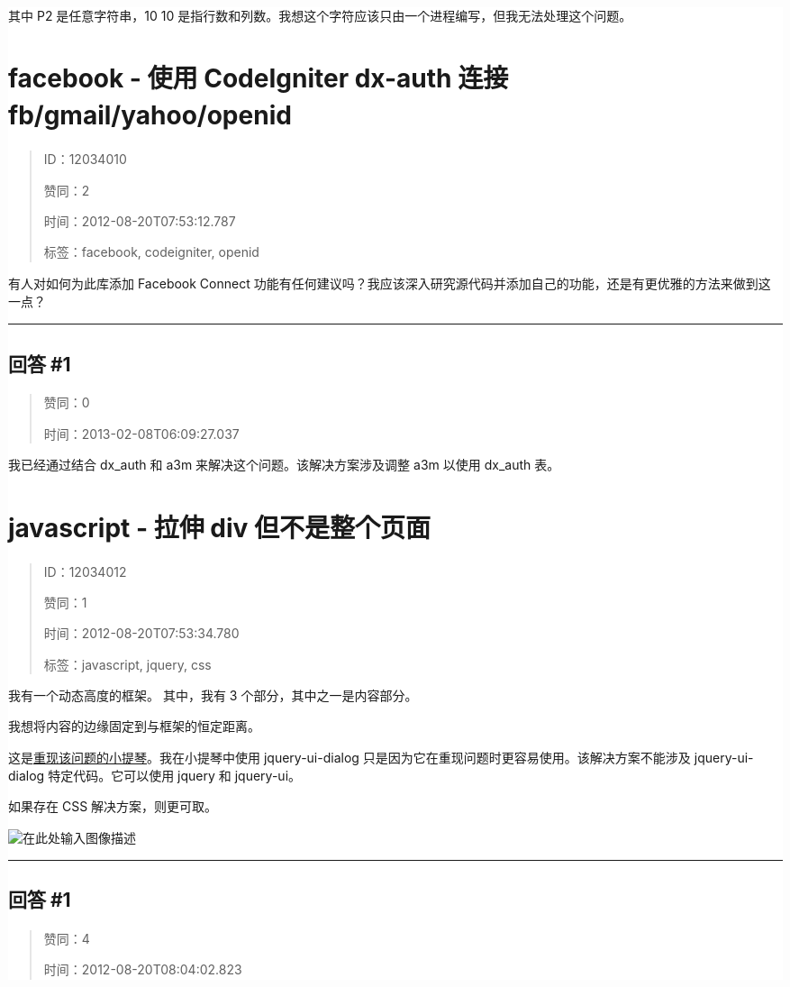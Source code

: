 其中 P2 是任意字符串，10 10 是指行数和列数。我想这个字符应该只由一个进程编写，但我无法处理这个问题。

# facebook - 使用 CodeIgniter dx-auth 连接 fb/gmail/yahoo/openid

> ID：12034010
> 
> 赞同：2
> 
> 时间：2012-08-20T07:53:12.787
> 
> 标签：facebook, codeigniter, openid

有人对如何为此库添加 Facebook Connect 功能有任何建议吗？我应该深入研究源代码并添加自己的功能，还是有更优雅的方法来做到这一点？

* * *

## 回答 #1

> 赞同：0
> 
> 时间：2013-02-08T06:09:27.037

我已经通过结合 dx_auth 和 a3m 来解决这个问题。该解决方案涉及调整 a3m 以使用 dx_auth 表。

# javascript - 拉伸 div 但不是整个页面

> ID：12034012
> 
> 赞同：1
> 
> 时间：2012-08-20T07:53:34.780
> 
> 标签：javascript, jquery, css

我有一个动态高度的框架。
其中，我有 3 个部分，其中之一是内容部分。

我想将内容的边缘固定到与框架的恒定距离。

这是[重现该问题的小提琴](http://jsfiddle.net/BV5Z6/2/)。我在小提琴中使用 jquery-ui-dialog 只是因为它在重现问题时更容易使用。该解决方案不能涉及 jquery-ui-dialog 特定代码。它可以使用 jquery 和 jquery-ui。

如果存在 CSS 解决方案，则更可取。

![在此处输入图像描述](../Images/8c749865fb226378e59cc513f494a5da.png)

* * *

## 回答 #1

> 赞同：4
> 
> 时间：2012-08-20T08:04:02.823
